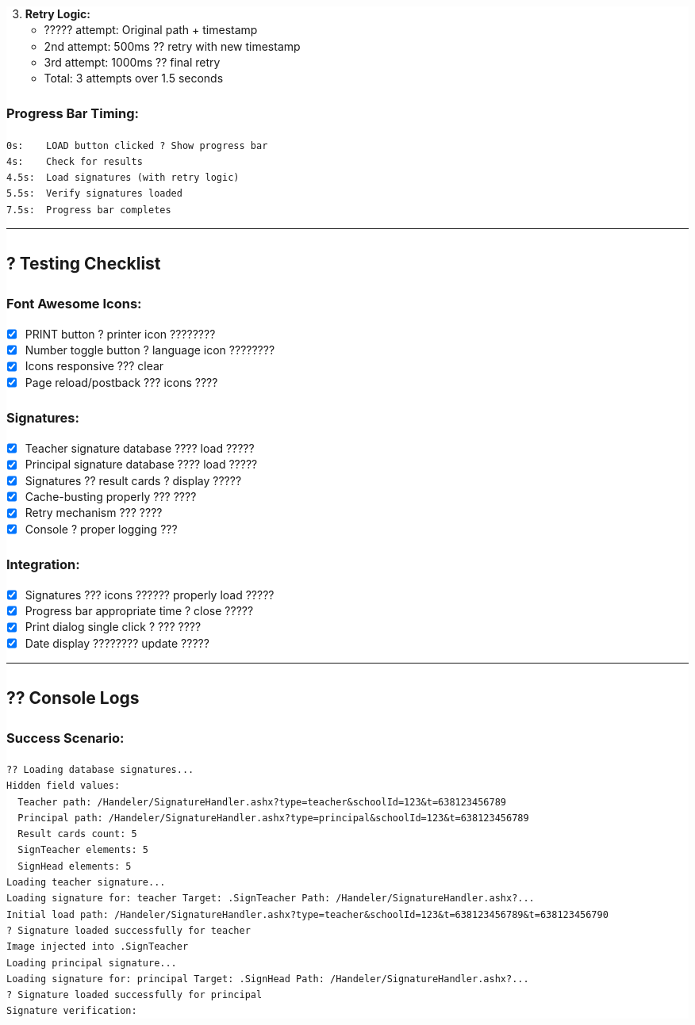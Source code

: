3. **Retry Logic:**
   - ????? attempt: Original path + timestamp
   - 2nd attempt: 500ms ?? retry with new timestamp
   - 3rd attempt: 1000ms ?? final retry
   - Total: 3 attempts over 1.5 seconds

### Progress Bar Timing:

```
0s:    LOAD button clicked ? Show progress bar
4s:    Check for results
4.5s:  Load signatures (with retry logic)
5.5s:  Verify signatures loaded
7.5s:  Progress bar completes
```

---

## ? Testing Checklist

### Font Awesome Icons:
- [x] PRINT button ? printer icon ????????
- [x] Number toggle button ? language icon ????????
- [x] Icons responsive ??? clear
- [x] Page reload/postback ??? icons ????

### Signatures:
- [x] Teacher signature database ???? load ?????
- [x] Principal signature database ???? load ?????
- [x] Signatures ?? result cards ? display ?????
- [x] Cache-busting properly ??? ????
- [x] Retry mechanism ??? ????
- [x] Console ? proper logging ???

### Integration:
- [x] Signatures ??? icons ?????? properly load ?????
- [x] Progress bar appropriate time ? close ?????
- [x] Print dialog single click ? ??? ????
- [x] Date display ???????? update ?????

---

## ?? Console Logs

### Success Scenario:
```
?? Loading database signatures...
Hidden field values:
  Teacher path: /Handeler/SignatureHandler.ashx?type=teacher&schoolId=123&t=638123456789
  Principal path: /Handeler/SignatureHandler.ashx?type=principal&schoolId=123&t=638123456789
  Result cards count: 5
  SignTeacher elements: 5
  SignHead elements: 5
Loading teacher signature...
Loading signature for: teacher Target: .SignTeacher Path: /Handeler/SignatureHandler.ashx?...
Initial load path: /Handeler/SignatureHandler.ashx?type=teacher&schoolId=123&t=638123456789&t=638123456790
? Signature loaded successfully for teacher
Image injected into .SignTeacher
Loading principal signature...
Loading signature for: principal Target: .SignHead Path: /Handeler/SignatureHandler.ashx?...
? Signature loaded successfully for principal
Signature verification:
```